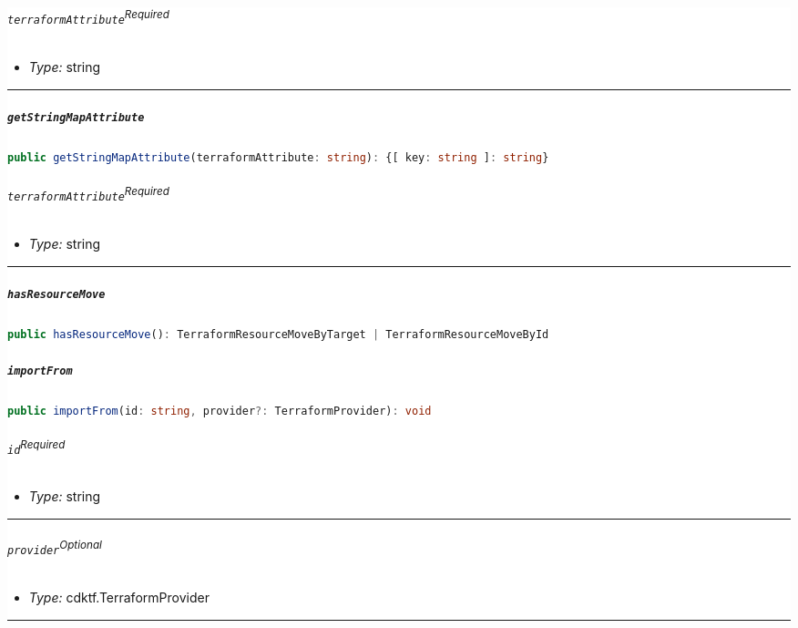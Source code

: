 ###### `terraformAttribute`<sup>Required</sup> <a name="terraformAttribute" id="rhizo-co-terraform-provider-oci.waasCustomProtectionRule.WaasCustomProtectionRule.getStringAttribute.parameter.terraformAttribute"></a>

- *Type:* string

---

##### `getStringMapAttribute` <a name="getStringMapAttribute" id="rhizo-co-terraform-provider-oci.waasCustomProtectionRule.WaasCustomProtectionRule.getStringMapAttribute"></a>

```typescript
public getStringMapAttribute(terraformAttribute: string): {[ key: string ]: string}
```

###### `terraformAttribute`<sup>Required</sup> <a name="terraformAttribute" id="rhizo-co-terraform-provider-oci.waasCustomProtectionRule.WaasCustomProtectionRule.getStringMapAttribute.parameter.terraformAttribute"></a>

- *Type:* string

---

##### `hasResourceMove` <a name="hasResourceMove" id="rhizo-co-terraform-provider-oci.waasCustomProtectionRule.WaasCustomProtectionRule.hasResourceMove"></a>

```typescript
public hasResourceMove(): TerraformResourceMoveByTarget | TerraformResourceMoveById
```

##### `importFrom` <a name="importFrom" id="rhizo-co-terraform-provider-oci.waasCustomProtectionRule.WaasCustomProtectionRule.importFrom"></a>

```typescript
public importFrom(id: string, provider?: TerraformProvider): void
```

###### `id`<sup>Required</sup> <a name="id" id="rhizo-co-terraform-provider-oci.waasCustomProtectionRule.WaasCustomProtectionRule.importFrom.parameter.id"></a>

- *Type:* string

---

###### `provider`<sup>Optional</sup> <a name="provider" id="rhizo-co-terraform-provider-oci.waasCustomProtectionRule.WaasCustomProtectionRule.importFrom.parameter.provider"></a>

- *Type:* cdktf.TerraformProvider

---
